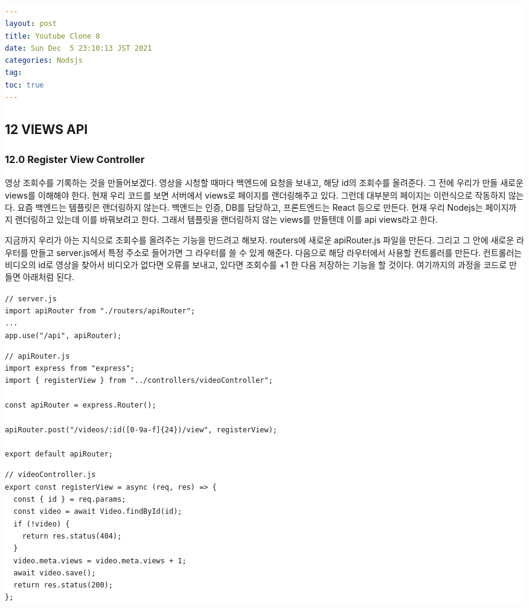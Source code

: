```yaml
---
layout: post
title: Youtube Clone 8
date: Sun Dec  5 23:10:13 JST 2021
categories: Nodsjs
tag:
toc: true
---
```


## 12 VIEWS API

### 12.0 Register View Controller

영상 조회수를 기록하는 것을 만들어보겠다. 영상을 시청할 때마다 백엔드에 요청을 보내고, 해당 id의 조회수를 올려준다. 그 전에 우리가 만들 새로운 views를 이해해야 한다. 현재 우리 코드를 보면 서버에서 views로 페이지를 랜더링해주고 있다. 그런데 대부분의 페이지는 이런식으로 작동하지 않는다. 요즘 백엔드는 템플릿은 랜더링하지 않는다. 백앤드는 인증, DB를 담당하고, 프론트엔드는 React 등으로 만든다. 현재 우리 Nodejs는 페이지까지 랜더링하고 있는데 이를 바꿔보려고 한다. 그래서 템플릿을 랜더링하지 않는 views를 만들텐데 이를 api views라고 한다.

지금까지 우리가 아는 지식으로 조회수를 올려주는 기능을 만드려고 해보자. routers에 새로운 apiRouter.js 파일을 만든다. 그리고 그 안에 새로운 라우터를 만들고 server.js에서 특정 주소로 들어가면 그 라우터를 쓸 수 있게 해준다. 다음으로 해당 라우터에서 사용할 컨트롤러를 만든다. 컨트롤러는 비디오의 id로 영상을 찾아서 비디오가 없다면 오류를 보내고, 있다면 조회수를 +1 한 다음 저장하는 기능을 할 것이다. 여기까지의 과정을 코드로 만들면 아래처럼 된다.

```
// server.js
import apiRouter from "./routers/apiRouter";
...
app.use("/api", apiRouter);
```

```
// apiRouter.js
import express from "express";
import { registerView } from "../controllers/videoController";

const apiRouter = express.Router();

apiRouter.post("/videos/:id([0-9a-f]{24})/view", registerView);

export default apiRouter;
```

```
// videoController.js
export const registerView = async (req, res) => {
  const { id } = req.params;
  const video = await Video.findById(id);
  if (!video) {
    return res.status(404);
  }
  video.meta.views = video.meta.views + 1;
  await video.save();
  return res.status(200);
};
```
